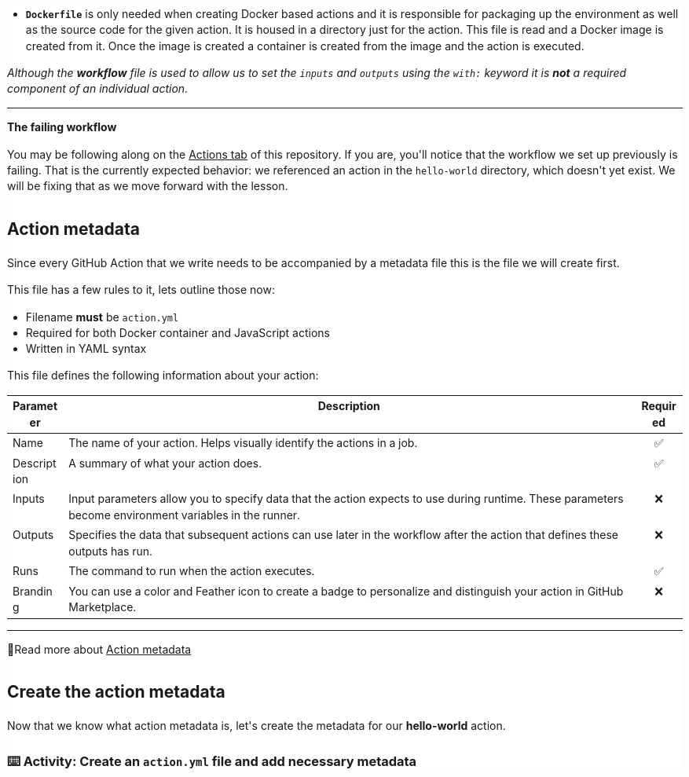 - **`Dockerfile`** is only needed when creating Docker based actions and it is responsible for packaging up the environment as well as the source code for the given action. It is housed in a directory just for the action. This file is read and a Docker image is created from it. Once the image is created a container is created from the image and the action is executed.

_Although the **workflow** file is used to allow us to set the `inputs` and `outputs` using the `with:` keyword it is **not** a required component of an individual action._

---

**The failing workflow**

You may be following along on the [Actions tab]({{actionsUrl}}) of this repository. If you are, you'll notice that the workflow we set up previously is failing. That is the currently expected behavior: we referenced an action in the `hello-world` directory, which doesn't yet exist. We will be fixing that as we move forward with the lesson.


## Action metadata

Since every GitHub Action that we write needs to be accompanied by a metadata file this is the file we will create first.

This file has a few rules to it, lets outline those now:

- Filename **must** be `action.yml`
- Required for both Docker container and JavaScript actions
- Written in YAML syntax

This file defines the following information about your action:

| Parameter   | Description                                                                                                                                            |      Required      |
| ----------- | ------------------------------------------------------------------------------------------------------------------------------------------------------ | :----------------: |
| Name        | The name of your action. Helps visually identify the actions in a job.                                                                                 | :white_check_mark: |
| Description | A summary of what your action does.                                                                                                                    | :white_check_mark: |
| Inputs      | Input parameters allow you to specify data that the action expects to use during runtime. These parameters become environment variables in the runner. |         ❌         |
| Outputs     | Specifies the data that subsequent actions can use later in the workflow after the action that defines these outputs has run.                          |         ❌         |
| Runs        | The command to run when the action executes.                                                                                                           | :white_check_mark: |
| Branding    | You can use a color and Feather icon to create a badge to personalize and distinguish your action in GitHub Marketplace.                               |         ❌         |

---

📖Read more about [Action metadata](https://help.github.com/en/actions/automating-your-workflow-with-github-actions/metadata-syntax-for-github-actions)


## Create the action metadata

Now that we know what action metadata is, let's create the metadata for our **hello-world** action.

### :keyboard: Activity: Create an `action.yml` file and add necessary metadata
